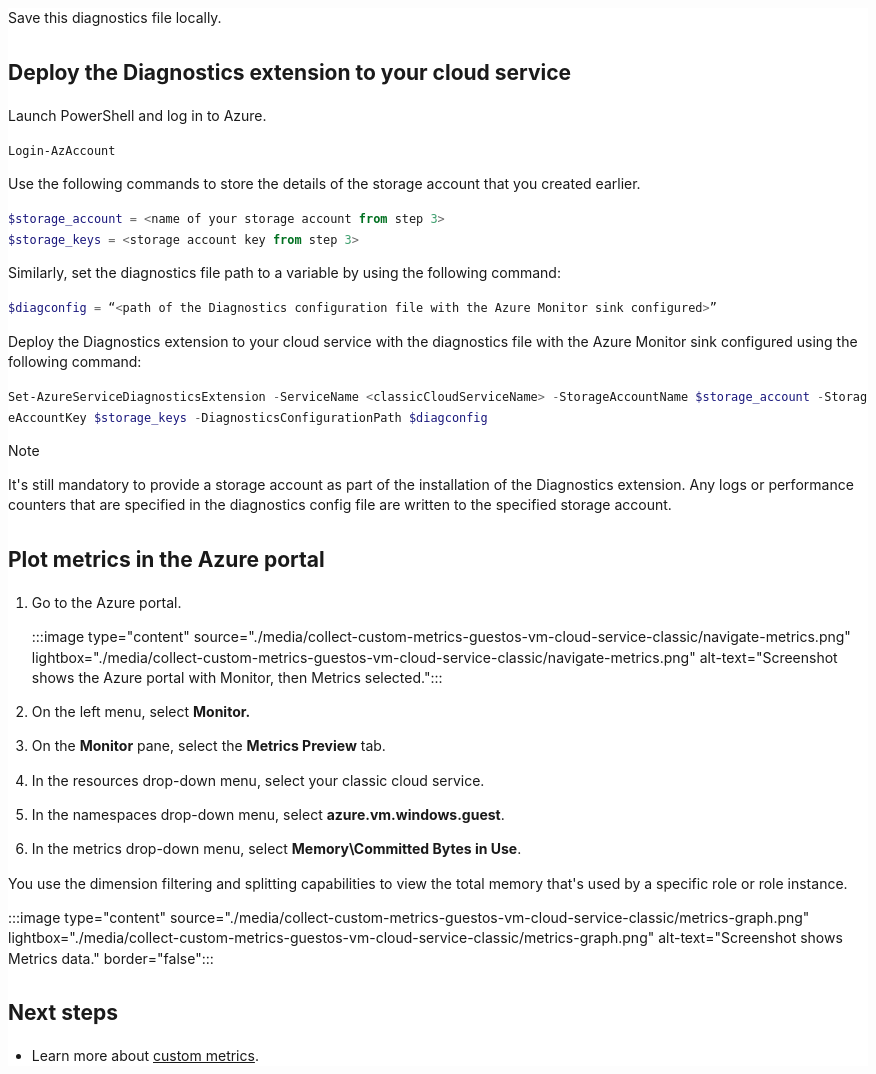 Save this diagnostics file locally.  

## Deploy the Diagnostics extension to your cloud service 

Launch PowerShell and log in to Azure. 

```powershell
Login-AzAccount 
```

Use the following commands to store the details of the storage account that you created earlier. 

```powershell
$storage_account = <name of your storage account from step 3> 
$storage_keys = <storage account key from step 3> 
```

Similarly, set the diagnostics file path to a variable by using the following command:

```powershell
$diagconfig = “<path of the Diagnostics configuration file with the Azure Monitor sink configured>” 
```

Deploy the Diagnostics extension to your cloud service with the diagnostics file with the Azure Monitor sink configured using the following command:  

```powershell
Set-AzureServiceDiagnosticsExtension -ServiceName <classicCloudServiceName> -StorageAccountName $storage_account -StorageAccountKey $storage_keys -DiagnosticsConfigurationPath $diagconfig 
```

> [!NOTE] 
> It's still mandatory to provide a storage account as part of the installation of the Diagnostics extension. Any logs or performance counters that are specified in the diagnostics config file are written to the specified storage account.  

## Plot metrics in the Azure portal 

1. Go to the Azure portal. 

   :::image type="content" source="./media/collect-custom-metrics-guestos-vm-cloud-service-classic/navigate-metrics.png" lightbox="./media/collect-custom-metrics-guestos-vm-cloud-service-classic/navigate-metrics.png" alt-text="Screenshot shows the Azure portal with Monitor, then Metrics selected.":::

2. On the left menu, select **Monitor.**

3. On the **Monitor** pane, select the **Metrics Preview** tab.

4. In the resources drop-down menu, select your classic cloud service.

5. In the namespaces drop-down menu, select **azure.vm.windows.guest**. 

6. In the metrics drop-down menu, select **Memory\Committed Bytes in Use**. 

You use the dimension filtering and splitting capabilities to view the total memory that's used by a specific role or role instance. 
 
 :::image type="content" source="./media/collect-custom-metrics-guestos-vm-cloud-service-classic/metrics-graph.png" lightbox="./media/collect-custom-metrics-guestos-vm-cloud-service-classic/metrics-graph.png" alt-text="Screenshot shows Metrics data." border="false":::

## Next steps

- Learn more about [custom metrics](./metrics-custom-overview.md).
